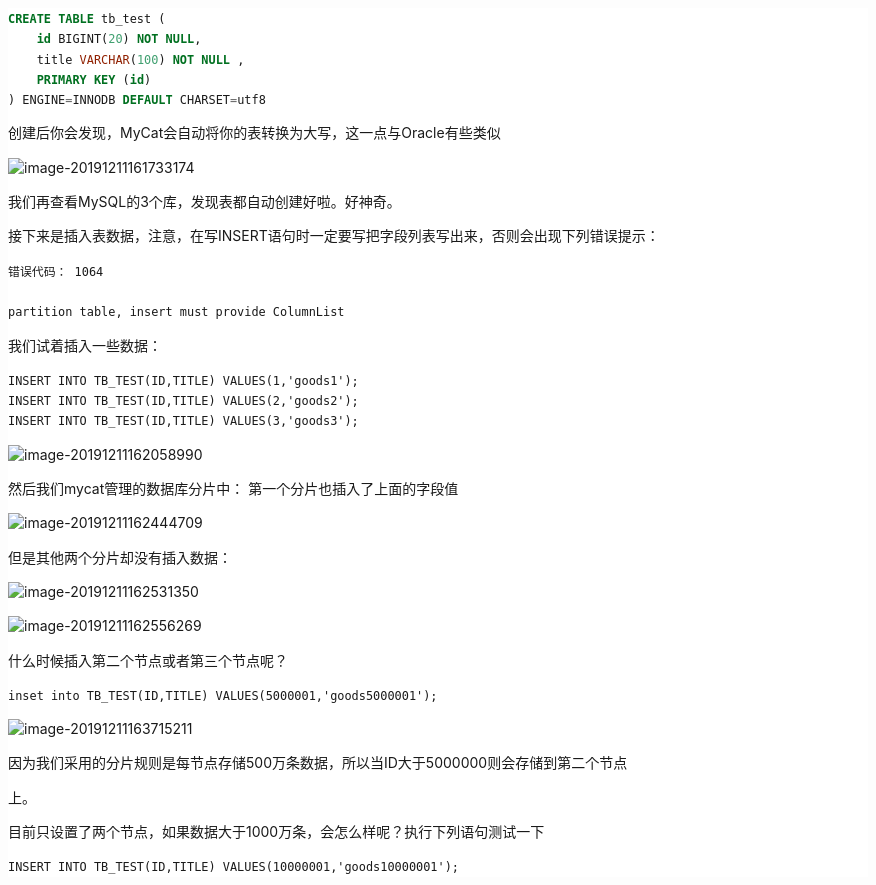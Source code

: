 ```sql
CREATE TABLE tb_test ( 
    id BIGINT(20) NOT NULL, 
    title VARCHAR(100) NOT NULL , 
    PRIMARY KEY (id) 
) ENGINE=INNODB DEFAULT CHARSET=utf8
```

创建后你会发现，MyCat会自动将你的表转换为大写，这一点与Oracle有些类似

![image-20191211161733174](C:\Users\Administrator\AppData\Roaming\Typora\typora-user-images\image-20191211161733174.png)



我们再查看MySQL的3个库，发现表都自动创建好啦。好神奇。

接下来是插入表数据，注意，在写INSERT语句时一定要写把字段列表写出来，否则会出现下列错误提示：

```
错误代码： 1064

partition table, insert must provide ColumnList
```

我们试着插入一些数据：

```mysql
INSERT INTO TB_TEST(ID,TITLE) VALUES(1,'goods1');
INSERT INTO TB_TEST(ID,TITLE) VALUES(2,'goods2');
INSERT INTO TB_TEST(ID,TITLE) VALUES(3,'goods3');
```

![image-20191211162058990](C:\Users\Administrator\AppData\Roaming\Typora\typora-user-images\image-20191211162058990.png)

然后我们mycat管理的数据库分片中： 第一个分片也插入了上面的字段值

![image-20191211162444709](C:\Users\Administrator\AppData\Roaming\Typora\typora-user-images\image-20191211162444709.png)

但是其他两个分片却没有插入数据：

![image-20191211162531350](C:\Users\Administrator\AppData\Roaming\Typora\typora-user-images\image-20191211162531350.png)

![image-20191211162556269](C:\Users\Administrator\AppData\Roaming\Typora\typora-user-images\image-20191211162556269.png)

什么时候插入第二个节点或者第三个节点呢？

```mysql
inset into TB_TEST(ID,TITLE) VALUES(5000001,'goods5000001');
```

![image-20191211163715211](C:\Users\Administrator\AppData\Roaming\Typora\typora-user-images\image-20191211163715211.png)

因为我们采用的分片规则是每节点存储500万条数据，所以当ID大于5000000则会存储到第二个节点

上。

目前只设置了两个节点，如果数据大于1000万条，会怎么样呢？执行下列语句测试一下

```mysql
INSERT INTO TB_TEST(ID,TITLE) VALUES(10000001,'goods10000001');
```

